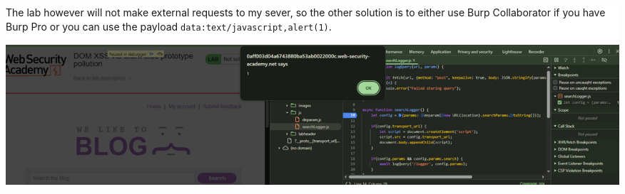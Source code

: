 The lab however will not make external requests to my sever, so the other solution is to either use Burp Collaborator if you have Burp Pro or you can use the payload `data:text/javascript,alert(1)`.

![](/assets/portswigger/dom-xss-via-client-side-prototype-pollution/5.png)
